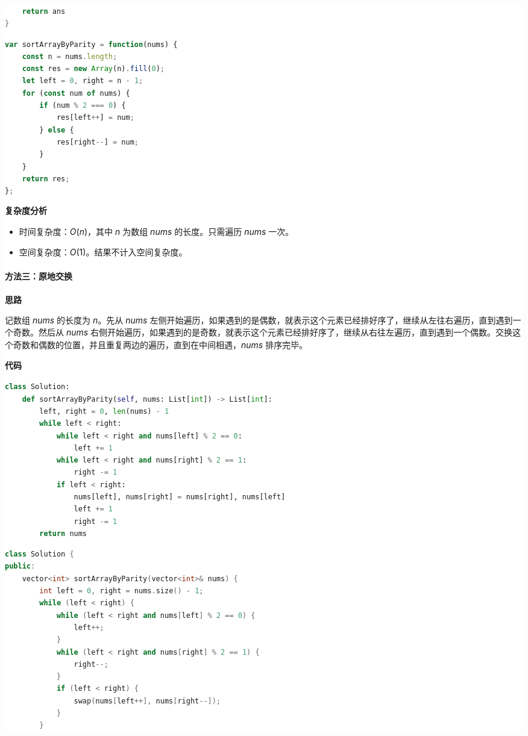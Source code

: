 ```go [sol2-Golang]
    return ans
}
```

```JavaScript [sol2-JavaScript]
var sortArrayByParity = function(nums) {
    const n = nums.length;
    const res = new Array(n).fill(0);
    let left = 0, right = n - 1;
    for (const num of nums) {
        if (num % 2 === 0) {
            res[left++] = num;
        } else {
            res[right--] = num;
        }
    }
    return res;
};
```

**复杂度分析**

- 时间复杂度：$O(n)$，其中 $n$ 为数组 $\textit{nums}$ 的长度。只需遍历 $\textit{nums}$ 一次。

- 空间复杂度：$O(1)$。结果不计入空间复杂度。

#### 方法三：原地交换

**思路**

记数组 $\textit{nums}$ 的长度为 $n$。先从 $\textit{nums}$ 左侧开始遍历，如果遇到的是偶数，就表示这个元素已经排好序了，继续从左往右遍历，直到遇到一个奇数。然后从 $\textit{nums}$ 右侧开始遍历，如果遇到的是奇数，就表示这个元素已经排好序了，继续从右往左遍历，直到遇到一个偶数。交换这个奇数和偶数的位置，并且重复两边的遍历，直到在中间相遇，$\textit{nums}$ 排序完毕。

**代码**

```Python [sol3-Python3]
class Solution:
    def sortArrayByParity(self, nums: List[int]) -> List[int]:
        left, right = 0, len(nums) - 1
        while left < right:
            while left < right and nums[left] % 2 == 0:
                left += 1
            while left < right and nums[right] % 2 == 1:
                right -= 1
            if left < right:
                nums[left], nums[right] = nums[right], nums[left]
                left += 1
                right -= 1
        return nums
```

```C++ [sol3-C++]
class Solution {
public:
    vector<int> sortArrayByParity(vector<int>& nums) {
        int left = 0, right = nums.size() - 1;
        while (left < right) {
            while (left < right and nums[left] % 2 == 0) {
                left++;
            }
            while (left < right and nums[right] % 2 == 1) {
                right--;
            }
            if (left < right) {
                swap(nums[left++], nums[right--]);
            }
        }
```